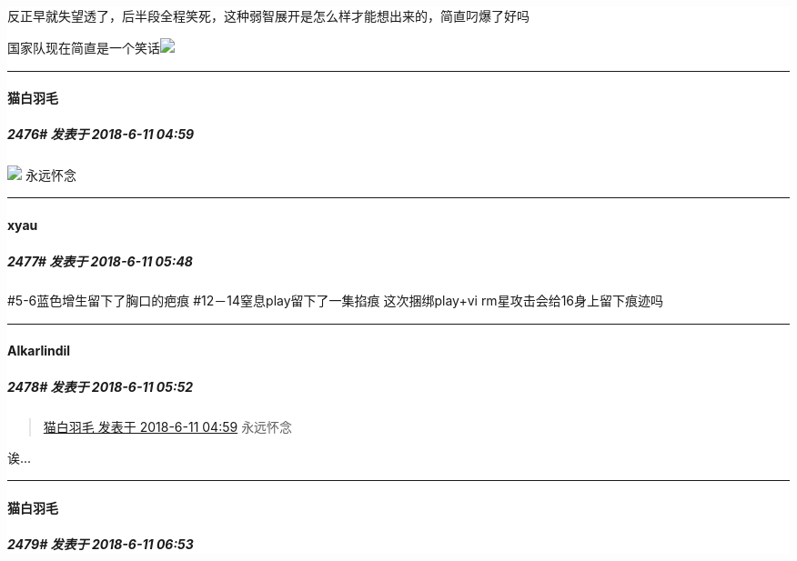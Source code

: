 
反正早就失望透了，后半段全程笑死，这种弱智展开是怎么样才能想出来的，简直叼爆了好吗

国家队现在简直是一个笑话<img src="https://static.saraba1st.com/image/smiley/face2017/067.png" referrerpolicy="no-referrer">







*****

####  猫白羽毛  
##### 2476#       发表于 2018-6-11 04:59



<img src="https://i.loli.net/2018/06/11/5b1d910de9e31.gif" referrerpolicy="no-referrer">
永远怀念







*****

####  xyau  
##### 2477#       发表于 2018-6-11 05:48




#5-6蓝色增生留下了胸口的疤痕
#12－14窒息play留下了一集掐痕
这次捆绑play+vi rm星攻击会给16身上留下痕迹吗







*****

####  Alkarlindil  
##### 2478#       发表于 2018-6-11 05:52



<blockquote><a href="httphttps://bbs.saraba1st.com/2b/forum.php?mod=redirect&amp;goto=findpost&amp;pid=39944695&amp;ptid=1706960" target="_blank">猫白羽毛 发表于 2018-6-11 04:59</a>
永远怀念</blockquote>
诶...







*****

####  猫白羽毛  
##### 2479#       发表于 2018-6-11 06:53
